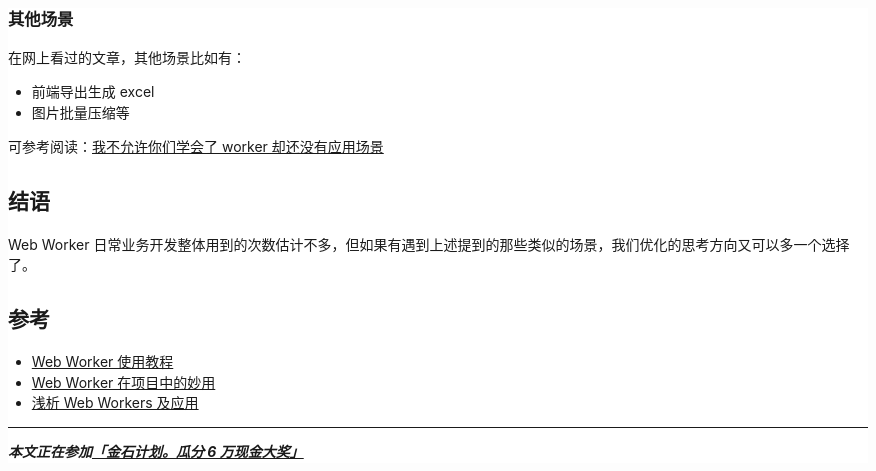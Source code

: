 ### 其他场景

在网上看过的文章，其他场景比如有：

* 前端导出生成 excel
* 图片批量压缩等

可参考阅读：[我不允许你们学会了 worker 却还没有应用场景](https://juejin.cn/post/7148239142806093838 "https://juejin.cn/post/7148239142806093838")

## 结语

Web Worker 日常业务开发整体用到的次数估计不多，但如果有遇到上述提到的那些类似的场景，我们优化的思考方向又可以多一个选择了。

## 参考

* [Web Worker 使用教程](https://link.juejin.cn/?target=http%3A%2F%2Fwww.ruanyifeng.com%2Fblog%2F2018%2F07%2Fweb-worker.html "http://www.ruanyifeng.com/blog/2018/07/web-worker.html")
* [Web Worker 在项目中的妙用](https://juejin.cn/post/6844903510673211400 "https://juejin.cn/post/6844903510673211400")
* [浅析 Web Workers 及应用](https://link.juejin.cn/?target=https%3A%2F%2Fsegmentfault.com%2Fa%2F1190000039861897 "https://segmentfault.com/a/1190000039861897")

***

***本文正在参加[「金石计划。瓜分 6 万现金大奖」](https://juejin.cn/post/7162096952883019783 "https://juejin.cn/post/7162096952883019783")***

